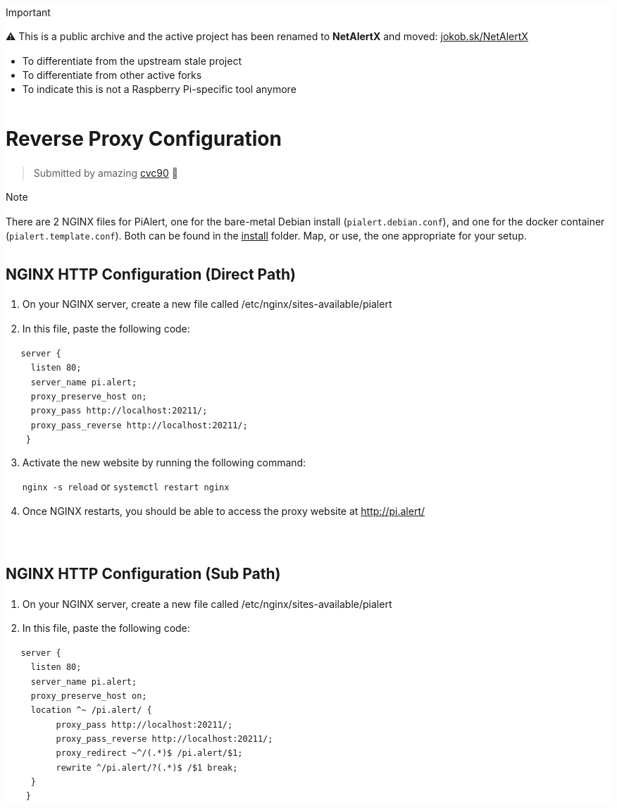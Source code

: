 > [!IMPORTANT]
> ⚠ This is a public archive and the active project has been renamed to **NetAlertX** and moved: [jokob.sk/NetAlertX](https://github.com/jokob-sk/NetAlertX)
> 
>  - To differentiate from the upstream stale project
>  - To differentiate from other active forks
>  - To indicate this is not a Raspberry Pi-specific tool anymore
>

# Reverse Proxy Configuration

> Submitted by amazing [cvc90](https://github.com/cvc90) 🙏


> [!NOTE] 
> There are 2 NGINX files for PiAlert, one for the bare-metal Debian install (`pialert.debian.conf`), and one for the docker container (`pialert.template.conf`). Both can be found in the [install](https://github.com/jokob-sk/Pi.Alert/tree/main/install) folder. Map, or use, the one appropriate for your setup. 

## NGINX HTTP Configuration (Direct Path)

1. On your NGINX server, create a new file called /etc/nginx/sites-available/pialert

2. In this file, paste the following code:

```
   server { 
     listen 80; 
     server_name pi.alert; 
     proxy_preserve_host on; 
     proxy_pass http://localhost:20211/; 
     proxy_pass_reverse http://localhost:20211/; 
    }
``` 

3. Activate the new website by running the following command:

   `nginx -s reload` or `systemctl restart nginx`

4. Once NGINX restarts, you should be able to access the proxy website at http://pi.alert/

<br>

## NGINX HTTP Configuration (Sub Path)

1. On your NGINX server, create a new file called /etc/nginx/sites-available/pialert

2. In this file, paste the following code:

```
   server { 
     listen 80; 
     server_name pi.alert; 
     proxy_preserve_host on; 
     location ^~ /pi.alert/ {
          proxy_pass http://localhost:20211/;
          proxy_pass_reverse http://localhost:20211/; 
          proxy_redirect ~^/(.*)$ /pi.alert/$1;
          rewrite ^/pi.alert/?(.*)$ /$1 break;			
     }
    }
``` 
